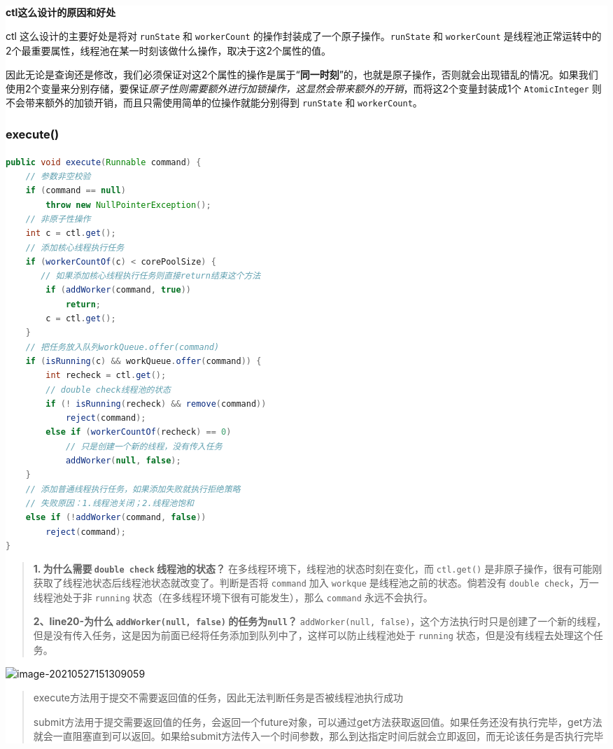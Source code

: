 **ctl这么设计的原因和好处**

ctl 这么设计的主要好处是将对 `runState` 和 `workerCount` 的操作封装成了一个原子操作。`runState` 和 `workerCount` 是线程池正常运转中的2个最重要属性，线程池在某一时刻该做什么操作，取决于这2个属性的值。

因此无论是查询还是修改，我们必须保证对这2个属性的操作是属于“**同一时刻**”的，也就是原子操作，否则就会出现错乱的情况。如果我们使用2个变量来分别存储，要保证*原子性则需要额外进行加锁操作，这显然会带来额外的开销*，而将这2个变量封装成1个 `AtomicInteger` 则不会带来额外的加锁开销，而且只需使用简单的位操作就能分别得到 `runState` 和 `workerCount`。



### execute()

```java
public void execute(Runnable command) {
    // 参数非空校验
  	if (command == null)
        throw new NullPointerException();
    // 非原子性操作
    int c = ctl.get();
    // 添加核心线程执行任务
    if (workerCountOf(c) < corePoolSize) {
       // 如果添加核心线程执行任务则直接return结束这个方法
        if (addWorker(command, true))
            return;
        c = ctl.get();
    }
    // 把任务放入队列workQueue.offer(command)
    if (isRunning(c) && workQueue.offer(command)) {
        int recheck = ctl.get();
        // double check线程池的状态
        if (! isRunning(recheck) && remove(command))
            reject(command);
        else if (workerCountOf(recheck) == 0)
            // 只是创建一个新的线程，没有传入任务
            addWorker(null, false);
    }
    // 添加普通线程执行任务，如果添加失败就执行拒绝策略
    // 失败原因：1.线程池关闭；2.线程池饱和
    else if (!addWorker(command, false))
        reject(command);
}
```

> **1. 为什么需要 `double check` 线程池的状态？**
> 在多线程环境下，线程池的状态时刻在变化，而 `ctl.get()` 是非原子操作，很有可能刚获取了线程池状态后线程池状态就改变了。判断是否将 `command` 加入 `workque` 是线程池之前的状态。倘若没有 `double check`，万一线程池处于非 `running` 状态（在多线程环境下很有可能发生），那么 `command` 永远不会执行。
>
> **2、line20-为什么 `addWorker(null, false)` 的任务为`null`？**
> `addWorker(null, false)`，这个方法执行时只是创建了一个新的线程，但是没有传入任务，这是因为前面已经将任务添加到队列中了，这样可以防止线程池处于 `running` 状态，但是没有线程去处理这个任务。

![image-20210527151309059](https://tva1.sinaimg.cn/large/008i3skNgy1gx22sf9393j30ij0i9jua.jpg)

> execute方法用于提交不需要返回值的任务，因此无法判断任务是否被线程池执行成功
>
> submit方法用于提交需要返回值的任务，会返回一个future对象，可以通过get方法获取返回值。如果任务还没有执行完毕，get方法就会一直阻塞直到可以返回。如果给submit方法传入一个时间参数，那么到达指定时间后就会立即返回，而无论该任务是否执行完毕
